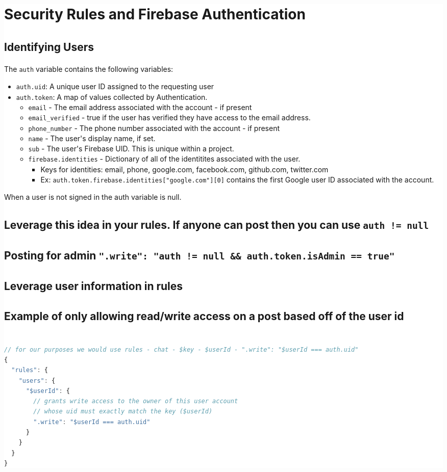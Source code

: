# Security Rules and Firebase Authentication

## Identifying Users

The `auth` variable contains the following variables:
* `auth.uid`: A unique user ID assigned to the requesting user
* `auth.token`: A map of values collected by Authentication.
  * `email` - The email address associated with the account - if present
  * `email_verified` - true if the user has verified they have access to the email address.
  * `phone_number` - The phone number associated with the account - if present
  * `name` - The user's display name, if set.
  * `sub` - The user's Firebase UID. This is unique within a project.
  * `firebase.identities` - Dictionary of all of the identitites associated with the user.
    * Keys for identities: email, phone, google.com, facebook.com, github.com, twitter.com
    * Ex: `auth.token.firebase.identities["google.com"][0]` contains the first Google user ID associated with the account.

When a user is not signed in the auth variable is null.

## Leverage this idea in your rules. __If anyone can post then you can use `auth != null`__

## __Posting for admin `".write": "auth != null && auth.token.isAdmin == true"`__

## Leverage user information in rules

## __Example of only allowing read/write access on a post based off of the user id__

```js

// for our purposes we would use rules - chat - $key - $userId - ".write": "$userId === auth.uid"
{
  "rules": {
    "users": {
      "$userId": {
        // grants write access to the owner of this user account
        // whose uid must exactly match the key ($userId)
        ".write": "$userId === auth.uid"
      }
    }
  }
}
```




